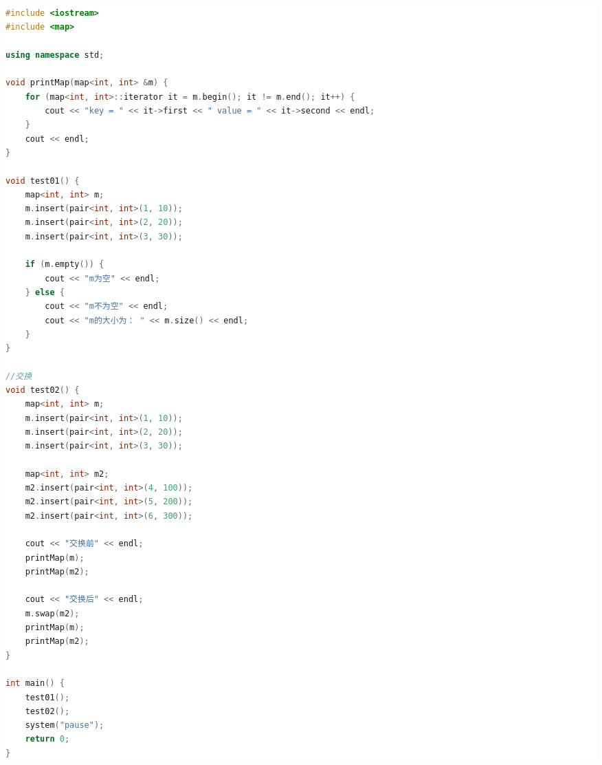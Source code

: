 ```c++
#include <iostream>
#include <map>

using namespace std;

void printMap(map<int, int> &m) {
    for (map<int, int>::iterator it = m.begin(); it != m.end(); it++) {
        cout << "key = " << it->first << " value = " << it->second << endl;
    }
    cout << endl;
}

void test01() {
    map<int, int> m;
    m.insert(pair<int, int>(1, 10));
    m.insert(pair<int, int>(2, 20));
    m.insert(pair<int, int>(3, 30));

    if (m.empty()) {
        cout << "m为空" << endl;
    } else {
        cout << "m不为空" << endl;
        cout << "m的大小为： " << m.size() << endl;
    }
}

//交换
void test02() {
    map<int, int> m;
    m.insert(pair<int, int>(1, 10));
    m.insert(pair<int, int>(2, 20));
    m.insert(pair<int, int>(3, 30));

    map<int, int> m2;
    m2.insert(pair<int, int>(4, 100));
    m2.insert(pair<int, int>(5, 200));
    m2.insert(pair<int, int>(6, 300));

    cout << "交换前" << endl;
    printMap(m);
    printMap(m2);

    cout << "交换后" << endl;
    m.swap(m2);
    printMap(m);
    printMap(m2);
}

int main() {
    test01();
    test02();
    system("pause");
    return 0;
}
```
